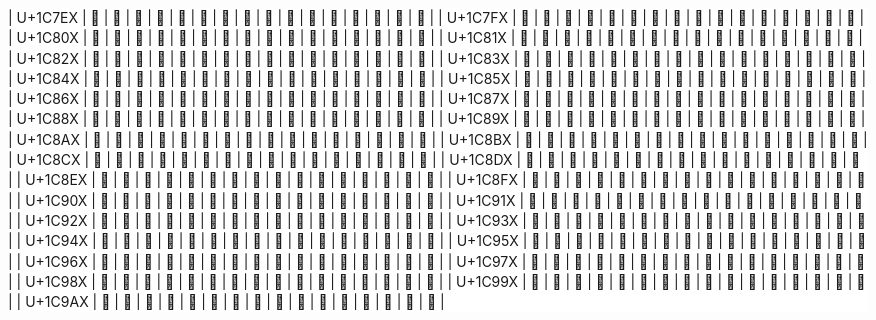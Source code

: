 | U+1C7EX | &#x1C7E0; | &#x1C7E1; | &#x1C7E2; | &#x1C7E3; | &#x1C7E4; | &#x1C7E5; | &#x1C7E6; | &#x1C7E7; | &#x1C7E8; | &#x1C7E9; | &#x1C7EA; | &#x1C7EB; | &#x1C7EC; | &#x1C7ED; | &#x1C7EE; | &#x1C7EF; |
| U+1C7FX | &#x1C7F0; | &#x1C7F1; | &#x1C7F2; | &#x1C7F3; | &#x1C7F4; | &#x1C7F5; | &#x1C7F6; | &#x1C7F7; | &#x1C7F8; | &#x1C7F9; | &#x1C7FA; | &#x1C7FB; | &#x1C7FC; | &#x1C7FD; | &#x1C7FE; | &#x1C7FF; |
| U+1C80X | &#x1C800; | &#x1C801; | &#x1C802; | &#x1C803; | &#x1C804; | &#x1C805; | &#x1C806; | &#x1C807; | &#x1C808; | &#x1C809; | &#x1C80A; | &#x1C80B; | &#x1C80C; | &#x1C80D; | &#x1C80E; | &#x1C80F; |
| U+1C81X | &#x1C810; | &#x1C811; | &#x1C812; | &#x1C813; | &#x1C814; | &#x1C815; | &#x1C816; | &#x1C817; | &#x1C818; | &#x1C819; | &#x1C81A; | &#x1C81B; | &#x1C81C; | &#x1C81D; | &#x1C81E; | &#x1C81F; |
| U+1C82X | &#x1C820; | &#x1C821; | &#x1C822; | &#x1C823; | &#x1C824; | &#x1C825; | &#x1C826; | &#x1C827; | &#x1C828; | &#x1C829; | &#x1C82A; | &#x1C82B; | &#x1C82C; | &#x1C82D; | &#x1C82E; | &#x1C82F; |
| U+1C83X | &#x1C830; | &#x1C831; | &#x1C832; | &#x1C833; | &#x1C834; | &#x1C835; | &#x1C836; | &#x1C837; | &#x1C838; | &#x1C839; | &#x1C83A; | &#x1C83B; | &#x1C83C; | &#x1C83D; | &#x1C83E; | &#x1C83F; |
| U+1C84X | &#x1C840; | &#x1C841; | &#x1C842; | &#x1C843; | &#x1C844; | &#x1C845; | &#x1C846; | &#x1C847; | &#x1C848; | &#x1C849; | &#x1C84A; | &#x1C84B; | &#x1C84C; | &#x1C84D; | &#x1C84E; | &#x1C84F; |
| U+1C85X | &#x1C850; | &#x1C851; | &#x1C852; | &#x1C853; | &#x1C854; | &#x1C855; | &#x1C856; | &#x1C857; | &#x1C858; | &#x1C859; | &#x1C85A; | &#x1C85B; | &#x1C85C; | &#x1C85D; | &#x1C85E; | &#x1C85F; |
| U+1C86X | &#x1C860; | &#x1C861; | &#x1C862; | &#x1C863; | &#x1C864; | &#x1C865; | &#x1C866; | &#x1C867; | &#x1C868; | &#x1C869; | &#x1C86A; | &#x1C86B; | &#x1C86C; | &#x1C86D; | &#x1C86E; | &#x1C86F; |
| U+1C87X | &#x1C870; | &#x1C871; | &#x1C872; | &#x1C873; | &#x1C874; | &#x1C875; | &#x1C876; | &#x1C877; | &#x1C878; | &#x1C879; | &#x1C87A; | &#x1C87B; | &#x1C87C; | &#x1C87D; | &#x1C87E; | &#x1C87F; |
| U+1C88X | &#x1C880; | &#x1C881; | &#x1C882; | &#x1C883; | &#x1C884; | &#x1C885; | &#x1C886; | &#x1C887; | &#x1C888; | &#x1C889; | &#x1C88A; | &#x1C88B; | &#x1C88C; | &#x1C88D; | &#x1C88E; | &#x1C88F; |
| U+1C89X | &#x1C890; | &#x1C891; | &#x1C892; | &#x1C893; | &#x1C894; | &#x1C895; | &#x1C896; | &#x1C897; | &#x1C898; | &#x1C899; | &#x1C89A; | &#x1C89B; | &#x1C89C; | &#x1C89D; | &#x1C89E; | &#x1C89F; |
| U+1C8AX | &#x1C8A0; | &#x1C8A1; | &#x1C8A2; | &#x1C8A3; | &#x1C8A4; | &#x1C8A5; | &#x1C8A6; | &#x1C8A7; | &#x1C8A8; | &#x1C8A9; | &#x1C8AA; | &#x1C8AB; | &#x1C8AC; | &#x1C8AD; | &#x1C8AE; | &#x1C8AF; |
| U+1C8BX | &#x1C8B0; | &#x1C8B1; | &#x1C8B2; | &#x1C8B3; | &#x1C8B4; | &#x1C8B5; | &#x1C8B6; | &#x1C8B7; | &#x1C8B8; | &#x1C8B9; | &#x1C8BA; | &#x1C8BB; | &#x1C8BC; | &#x1C8BD; | &#x1C8BE; | &#x1C8BF; |
| U+1C8CX | &#x1C8C0; | &#x1C8C1; | &#x1C8C2; | &#x1C8C3; | &#x1C8C4; | &#x1C8C5; | &#x1C8C6; | &#x1C8C7; | &#x1C8C8; | &#x1C8C9; | &#x1C8CA; | &#x1C8CB; | &#x1C8CC; | &#x1C8CD; | &#x1C8CE; | &#x1C8CF; |
| U+1C8DX | &#x1C8D0; | &#x1C8D1; | &#x1C8D2; | &#x1C8D3; | &#x1C8D4; | &#x1C8D5; | &#x1C8D6; | &#x1C8D7; | &#x1C8D8; | &#x1C8D9; | &#x1C8DA; | &#x1C8DB; | &#x1C8DC; | &#x1C8DD; | &#x1C8DE; | &#x1C8DF; |
| U+1C8EX | &#x1C8E0; | &#x1C8E1; | &#x1C8E2; | &#x1C8E3; | &#x1C8E4; | &#x1C8E5; | &#x1C8E6; | &#x1C8E7; | &#x1C8E8; | &#x1C8E9; | &#x1C8EA; | &#x1C8EB; | &#x1C8EC; | &#x1C8ED; | &#x1C8EE; | &#x1C8EF; |
| U+1C8FX | &#x1C8F0; | &#x1C8F1; | &#x1C8F2; | &#x1C8F3; | &#x1C8F4; | &#x1C8F5; | &#x1C8F6; | &#x1C8F7; | &#x1C8F8; | &#x1C8F9; | &#x1C8FA; | &#x1C8FB; | &#x1C8FC; | &#x1C8FD; | &#x1C8FE; | &#x1C8FF; |
| U+1C90X | &#x1C900; | &#x1C901; | &#x1C902; | &#x1C903; | &#x1C904; | &#x1C905; | &#x1C906; | &#x1C907; | &#x1C908; | &#x1C909; | &#x1C90A; | &#x1C90B; | &#x1C90C; | &#x1C90D; | &#x1C90E; | &#x1C90F; |
| U+1C91X | &#x1C910; | &#x1C911; | &#x1C912; | &#x1C913; | &#x1C914; | &#x1C915; | &#x1C916; | &#x1C917; | &#x1C918; | &#x1C919; | &#x1C91A; | &#x1C91B; | &#x1C91C; | &#x1C91D; | &#x1C91E; | &#x1C91F; |
| U+1C92X | &#x1C920; | &#x1C921; | &#x1C922; | &#x1C923; | &#x1C924; | &#x1C925; | &#x1C926; | &#x1C927; | &#x1C928; | &#x1C929; | &#x1C92A; | &#x1C92B; | &#x1C92C; | &#x1C92D; | &#x1C92E; | &#x1C92F; |
| U+1C93X | &#x1C930; | &#x1C931; | &#x1C932; | &#x1C933; | &#x1C934; | &#x1C935; | &#x1C936; | &#x1C937; | &#x1C938; | &#x1C939; | &#x1C93A; | &#x1C93B; | &#x1C93C; | &#x1C93D; | &#x1C93E; | &#x1C93F; |
| U+1C94X | &#x1C940; | &#x1C941; | &#x1C942; | &#x1C943; | &#x1C944; | &#x1C945; | &#x1C946; | &#x1C947; | &#x1C948; | &#x1C949; | &#x1C94A; | &#x1C94B; | &#x1C94C; | &#x1C94D; | &#x1C94E; | &#x1C94F; |
| U+1C95X | &#x1C950; | &#x1C951; | &#x1C952; | &#x1C953; | &#x1C954; | &#x1C955; | &#x1C956; | &#x1C957; | &#x1C958; | &#x1C959; | &#x1C95A; | &#x1C95B; | &#x1C95C; | &#x1C95D; | &#x1C95E; | &#x1C95F; |
| U+1C96X | &#x1C960; | &#x1C961; | &#x1C962; | &#x1C963; | &#x1C964; | &#x1C965; | &#x1C966; | &#x1C967; | &#x1C968; | &#x1C969; | &#x1C96A; | &#x1C96B; | &#x1C96C; | &#x1C96D; | &#x1C96E; | &#x1C96F; |
| U+1C97X | &#x1C970; | &#x1C971; | &#x1C972; | &#x1C973; | &#x1C974; | &#x1C975; | &#x1C976; | &#x1C977; | &#x1C978; | &#x1C979; | &#x1C97A; | &#x1C97B; | &#x1C97C; | &#x1C97D; | &#x1C97E; | &#x1C97F; |
| U+1C98X | &#x1C980; | &#x1C981; | &#x1C982; | &#x1C983; | &#x1C984; | &#x1C985; | &#x1C986; | &#x1C987; | &#x1C988; | &#x1C989; | &#x1C98A; | &#x1C98B; | &#x1C98C; | &#x1C98D; | &#x1C98E; | &#x1C98F; |
| U+1C99X | &#x1C990; | &#x1C991; | &#x1C992; | &#x1C993; | &#x1C994; | &#x1C995; | &#x1C996; | &#x1C997; | &#x1C998; | &#x1C999; | &#x1C99A; | &#x1C99B; | &#x1C99C; | &#x1C99D; | &#x1C99E; | &#x1C99F; |
| U+1C9AX | &#x1C9A0; | &#x1C9A1; | &#x1C9A2; | &#x1C9A3; | &#x1C9A4; | &#x1C9A5; | &#x1C9A6; | &#x1C9A7; | &#x1C9A8; | &#x1C9A9; | &#x1C9AA; | &#x1C9AB; | &#x1C9AC; | &#x1C9AD; | &#x1C9AE; | &#x1C9AF; |